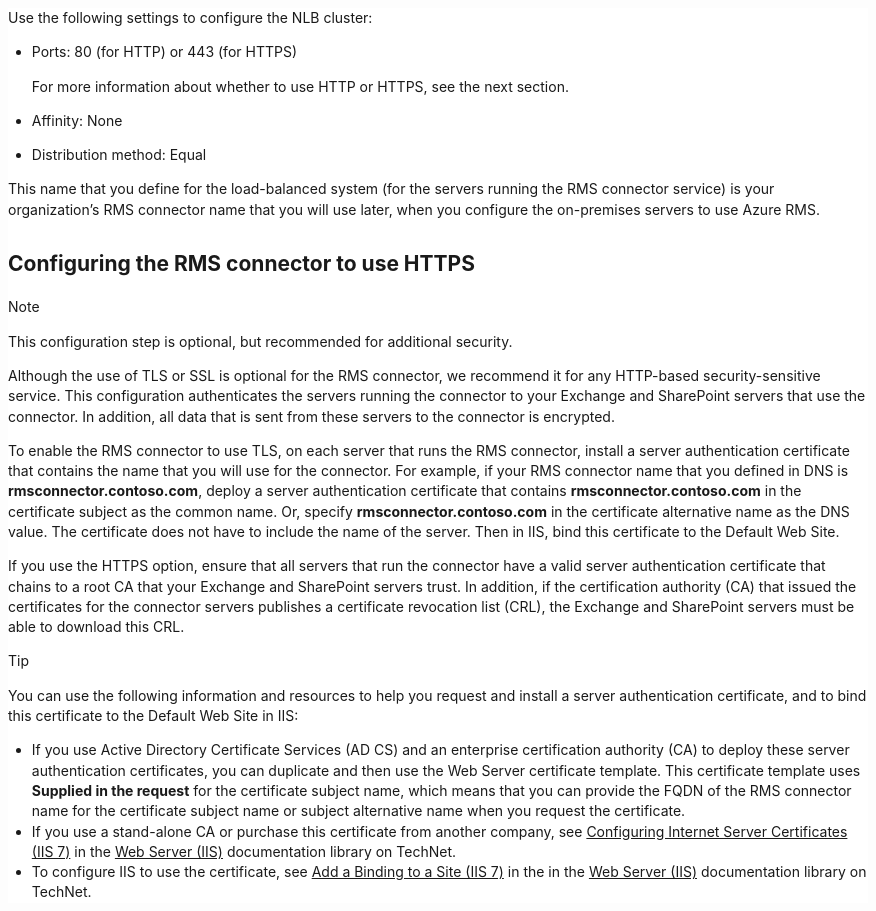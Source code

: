Use the following settings to configure the NLB cluster:

- Ports: 80 (for HTTP) or 443 (for HTTPS)

   For more information about whether to use HTTP or HTTPS, see the next section.

- Affinity: None

- Distribution method: Equal

This name that you define for the load-balanced system (for the servers running the RMS connector service) is your organization’s RMS connector name that you will use later, when you configure the on-premises servers to use Azure RMS.

## <a name="BKMK_ConfiguringHTTPS"></a>Configuring the RMS connector to use HTTPS
> [!NOTE]
> This configuration step is optional, but recommended for additional security.

Although the use of TLS or SSL is optional for the RMS connector, we recommend it for any HTTP-based security-sensitive service. This configuration authenticates the servers running the connector to your Exchange and SharePoint servers that use the connector. In addition, all data that is sent from these servers to the connector is encrypted.

To enable the RMS connector to use TLS, on each server that runs the RMS connector, install a server authentication certificate that contains the name that you will use for the connector. For example, if your RMS connector name that you defined in DNS is **rmsconnector.contoso.com**, deploy a server authentication certificate that contains **rmsconnector.contoso.com** in the certificate subject as the common name. Or, specify **rmsconnector.contoso.com** in the certificate alternative name as the DNS value. The certificate does not have to include the name of the server. Then in IIS, bind this certificate to the Default Web Site.

If you use the HTTPS option, ensure that all servers that run the connector have a valid server authentication certificate that chains to a root CA that your Exchange and SharePoint servers trust. In addition, if the certification authority (CA) that issued the certificates for the connector servers publishes a certificate revocation list (CRL), the Exchange and SharePoint servers must be able to download this CRL.

> [!TIP]
> You can use the following information and resources to help you request and install a server authentication certificate, and to bind this certificate to the Default Web Site in IIS:
> 
> - If you use Active Directory Certificate Services (AD CS) and an enterprise certification authority (CA) to deploy these server authentication certificates, you can duplicate and then use the Web Server certificate template. This certificate template uses **Supplied in the request** for the certificate subject name, which means that you can provide the FQDN of the RMS connector name for the certificate subject name or subject alternative name when you request the certificate.
> - If you use a stand-alone CA or purchase this certificate from another company, see [Configuring Internet Server Certificates (IIS 7)](http://technet.microsoft.com/library/cc731977%28v=ws.10%29.aspx) in the [Web Server (IIS)](http://technet.microsoft.com/library/cc753433%28v=ws.10%29.aspx) documentation library on TechNet.
> - To configure IIS to use the certificate, see [Add a Binding to a Site (IIS 7)](http://technet.microsoft.com/library/cc731692.aspx) in the in the [Web Server (IIS)](http://technet.microsoft.com/library/cc753433%28v=ws.10%29.aspx) documentation library on TechNet.
